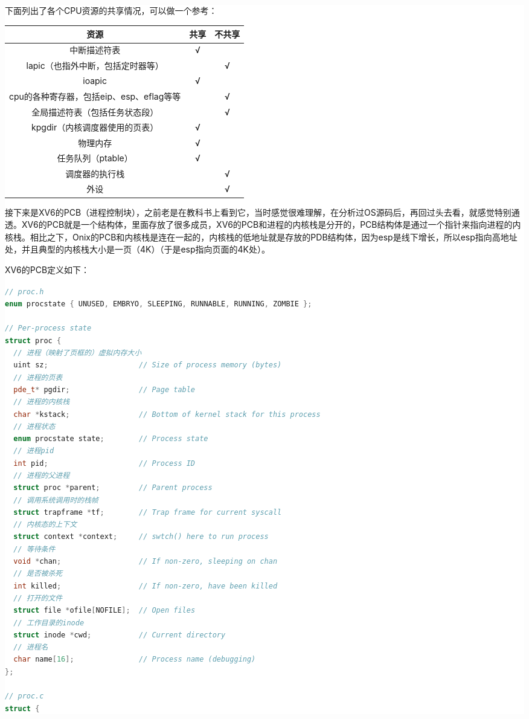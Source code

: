 下面列出了各个CPU资源的共享情况，可以做一个参考：

| 资源                                      |  共享     | 不共享  |
| :-:                                       |  :-:      |  :-:    |
| 中断描述符表                               |√         |         |
| lapic（也指外中断，包括定时器等）           |           | √       |
|ioapic                                     |√         |          |
|cpu的各种寄存器，包括eip、esp、eflag等等     |          |√         |
|全局描述符表（包括任务状态段）               |           |√        |
|kpgdir（内核调度器使用的页表）               |√         |          |
|物理内存                                   |√         |          |
|任务队列（ptable）                          |√        |          |
|调度器的执行栈                              |         |√         |
|外设                                       |         |√         |

接下来是XV6的PCB（进程控制块），之前老是在教科书上看到它，当时感觉很难理解，在分析过OS源码后，再回过头去看，就感觉特别通透。XV6的PCB就是一个结构体，里面存放了很多成员，XV6的PCB和进程的内核栈是分开的，PCB结构体是通过一个指针来指向进程的内核栈。相比之下，Onix的PCB和内核栈是连在一起的，内核栈的低地址就是存放的PDB结构体，因为esp是线下增长，所以esp指向高地址处，并且典型的内核栈大小是一页（4K）（于是esp指向页面的4K处）。

XV6的PCB定义如下：

```cpp
// proc.h
enum procstate { UNUSED, EMBRYO, SLEEPING, RUNNABLE, RUNNING, ZOMBIE };

// Per-process state
struct proc {
  // 进程（映射了页框的）虚拟内存大小
  uint sz;                     // Size of process memory (bytes)
  // 进程的页表
  pde_t* pgdir;                // Page table
  // 进程的内核栈
  char *kstack;                // Bottom of kernel stack for this process
  // 进程状态
  enum procstate state;        // Process state
  // 进程pid
  int pid;                     // Process ID
  // 进程的父进程
  struct proc *parent;         // Parent process
  // 调用系统调用时的栈帧
  struct trapframe *tf;        // Trap frame for current syscall
  // 内核态的上下文
  struct context *context;     // swtch() here to run process
  // 等待条件
  void *chan;                  // If non-zero, sleeping on chan
  // 是否被杀死
  int killed;                  // If non-zero, have been killed
  // 打开的文件
  struct file *ofile[NOFILE];  // Open files
  // 工作目录的inode
  struct inode *cwd;           // Current directory
  // 进程名
  char name[16];               // Process name (debugging)
};

// proc.c
struct {
```